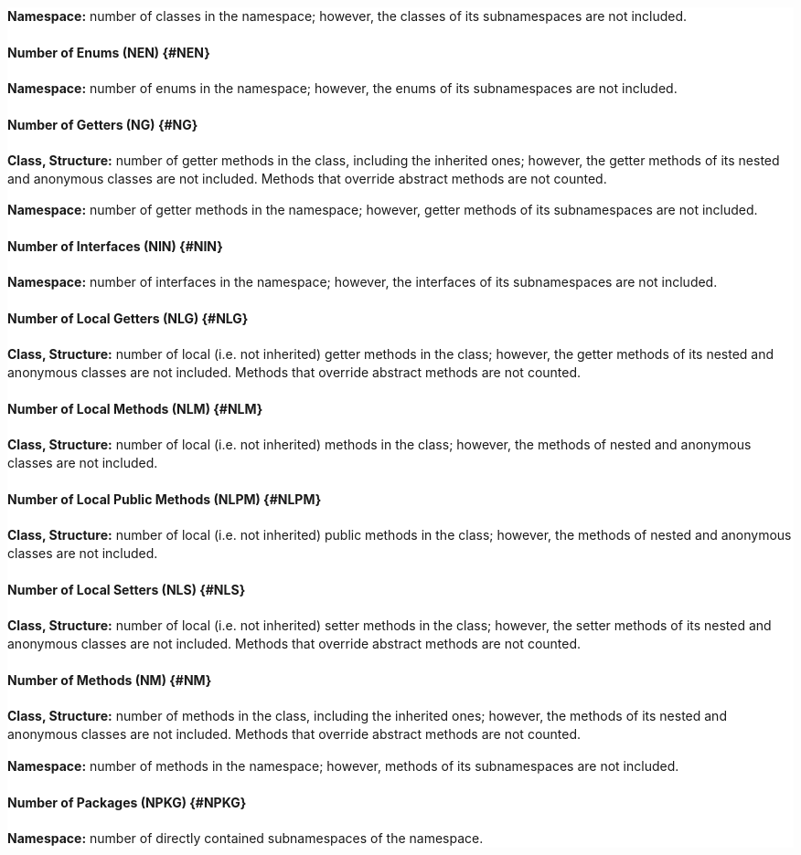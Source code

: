 **Namespace:** number of classes in the namespace; however, the classes of its subnamespaces are not included.

#### Number of Enums (NEN) {#NEN}

**Namespace:** number of enums in the namespace; however, the enums of its subnamespaces are not included.

#### Number of Getters (NG) {#NG}

**Class, Structure:** number of getter methods in the class, including the inherited ones; however, the getter methods of its nested and anonymous classes are not included. Methods that override abstract methods are not counted.

**Namespace:** number of getter methods in the namespace; however, getter methods of its subnamespaces are not included.

#### Number of Interfaces (NIN) {#NIN}

**Namespace:** number of interfaces in the namespace; however, the interfaces of its subnamespaces are not included.

#### Number of Local Getters (NLG) {#NLG}

**Class, Structure:** number of local (i.e. not inherited) getter methods in the class; however, the getter methods of its nested and anonymous classes are not included. Methods that override abstract methods are not counted.

#### Number of Local Methods (NLM) {#NLM}

**Class, Structure:** number of local (i.e. not inherited) methods in the class; however, the methods of nested and anonymous classes are not included.

#### Number of Local Public Methods (NLPM) {#NLPM}

**Class, Structure:** number of local (i.e. not inherited) public methods in the class; however, the methods of nested and anonymous classes are not included.

#### Number of Local Setters (NLS) {#NLS}

**Class, Structure:** number of local (i.e. not inherited) setter methods in the class; however, the setter methods of its nested and anonymous classes are not included. Methods that override abstract methods are not counted.

#### Number of Methods (NM) {#NM}

**Class, Structure:** number of methods in the class, including the inherited ones; however, the methods of its nested and anonymous classes are not included. Methods that override abstract methods are not counted.

**Namespace:** number of methods in the namespace; however, methods of its subnamespaces are not included.

#### Number of Packages (NPKG) {#NPKG}

**Namespace:** number of directly contained subnamespaces of the namespace.

